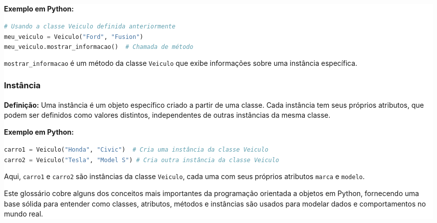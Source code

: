 **Exemplo em Python:**

```python
# Usando a classe Veiculo definida anteriormente
meu_veiculo = Veiculo("Ford", "Fusion")
meu_veiculo.mostrar_informacao()  # Chamada de método
```

`mostrar_informacao` é um método da classe `Veiculo` que exibe informações sobre uma instância específica.

### Instância

**Definição:** Uma instância é um objeto específico criado a partir de uma classe. Cada instância tem seus próprios atributos, que podem ser definidos como valores distintos, independentes de outras instâncias da mesma classe.

**Exemplo em Python:**

```python
carro1 = Veiculo("Honda", "Civic")  # Cria uma instância da classe Veiculo
carro2 = Veiculo("Tesla", "Model S") # Cria outra instância da classe Veiculo
```

Aqui, `carro1` e `carro2` são instâncias da classe `Veiculo`, cada uma com seus próprios atributos `marca` e `modelo`.

Este glossário cobre alguns dos conceitos mais importantes da programação orientada a objetos em Python, fornecendo uma base sólida para entender como classes, atributos, métodos e instâncias são usados para modelar dados e comportamentos no mundo real.
